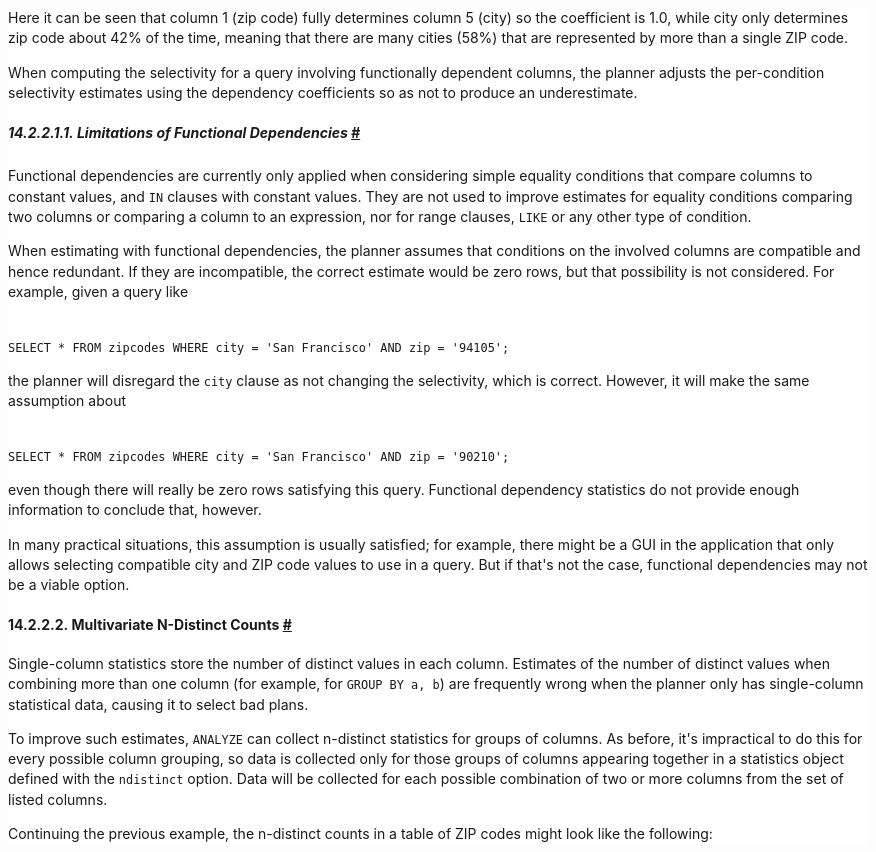 Here it can be seen that column 1 (zip code) fully determines column 5 (city) so the coefficient is 1.0, while city only determines zip code about 42% of the time, meaning that there are many cities (58%) that are represented by more than a single ZIP code.

When computing the selectivity for a query involving functionally dependent columns, the planner adjusts the per-condition selectivity estimates using the dependency coefficients so as not to produce an underestimate.

##### 14.2.2.1.1. Limitations of Functional Dependencies [#](#PLANNER-STATS-EXTENDED-FUNCTIONAL-DEPS-LIMITS)

Functional dependencies are currently only applied when considering simple equality conditions that compare columns to constant values, and `IN` clauses with constant values. They are not used to improve estimates for equality conditions comparing two columns or comparing a column to an expression, nor for range clauses, `LIKE` or any other type of condition.

When estimating with functional dependencies, the planner assumes that conditions on the involved columns are compatible and hence redundant. If they are incompatible, the correct estimate would be zero rows, but that possibility is not considered. For example, given a query like

```

SELECT * FROM zipcodes WHERE city = 'San Francisco' AND zip = '94105';
```

the planner will disregard the `city` clause as not changing the selectivity, which is correct. However, it will make the same assumption about

```

SELECT * FROM zipcodes WHERE city = 'San Francisco' AND zip = '90210';
```

even though there will really be zero rows satisfying this query. Functional dependency statistics do not provide enough information to conclude that, however.

In many practical situations, this assumption is usually satisfied; for example, there might be a GUI in the application that only allows selecting compatible city and ZIP code values to use in a query. But if that's not the case, functional dependencies may not be a viable option.

#### 14.2.2.2. Multivariate N-Distinct Counts [#](#PLANNER-STATS-EXTENDED-N-DISTINCT-COUNTS)

Single-column statistics store the number of distinct values in each column. Estimates of the number of distinct values when combining more than one column (for example, for `GROUP BY a, b`) are frequently wrong when the planner only has single-column statistical data, causing it to select bad plans.

To improve such estimates, `ANALYZE` can collect n-distinct statistics for groups of columns. As before, it's impractical to do this for every possible column grouping, so data is collected only for those groups of columns appearing together in a statistics object defined with the `ndistinct` option. Data will be collected for each possible combination of two or more columns from the set of listed columns.

Continuing the previous example, the n-distinct counts in a table of ZIP codes might look like the following:
